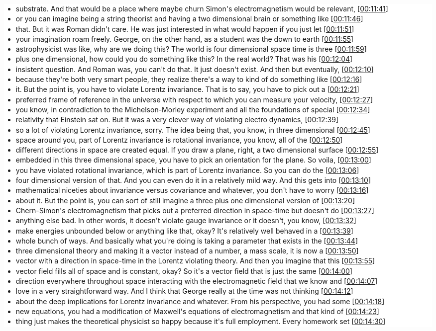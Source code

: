 *  substrate. And that would be a place where maybe churn Simon's electromagnetism would be relevant, [[00:11:41](https://www.youtube.com/watch?v=10ImJMmiXrg&t=701.84s)]
*  or you can imagine being a string theorist and having a two dimensional brain or something like [[00:11:46](https://www.youtube.com/watch?v=10ImJMmiXrg&t=706.96s)]
*  that. But it was Roman didn't care. He was just interested in what would happen if you just let [[00:11:51](https://www.youtube.com/watch?v=10ImJMmiXrg&t=711.12s)]
*  your imagination roam freely. George, on the other hand, as a student was the down to earth [[00:11:55](https://www.youtube.com/watch?v=10ImJMmiXrg&t=715.2s)]
*  astrophysicist was like, why are we doing this? The world is four dimensional space time is three [[00:11:59](https://www.youtube.com/watch?v=10ImJMmiXrg&t=719.76s)]
*  plus one dimensional, how could you do something like this? In the real world? That was his [[00:12:04](https://www.youtube.com/watch?v=10ImJMmiXrg&t=724.24s)]
*  insistent question. And Roman was, you can't do that. It just doesn't exist. And then but eventually, [[00:12:10](https://www.youtube.com/watch?v=10ImJMmiXrg&t=730.48s)]
*  because they're both very smart people, they realize there's a way to kind of do something like [[00:12:16](https://www.youtube.com/watch?v=10ImJMmiXrg&t=736.5600000000001s)]
*  it. But the point is, you have to violate Lorentz invariance. That is to say, you have to pick out a [[00:12:21](https://www.youtube.com/watch?v=10ImJMmiXrg&t=741.28s)]
*  preferred frame of reference in the universe with respect to which you can measure your velocity, [[00:12:27](https://www.youtube.com/watch?v=10ImJMmiXrg&t=747.68s)]
*  you know, in contradiction to the Michelson-Morley experiment and all the foundations of special [[00:12:34](https://www.youtube.com/watch?v=10ImJMmiXrg&t=754.3199999999999s)]
*  relativity that Einstein sat on. But it was a very clever way of violating electro dynamics, [[00:12:39](https://www.youtube.com/watch?v=10ImJMmiXrg&t=759.76s)]
*  so a lot of violating Lorentz invariance, sorry. The idea being that, you know, in three dimensional [[00:12:45](https://www.youtube.com/watch?v=10ImJMmiXrg&t=765.68s)]
*  space around you, part of Lorentz invariance is rotational invariance, you know, all of the [[00:12:50](https://www.youtube.com/watch?v=10ImJMmiXrg&t=770.48s)]
*  different directions in space are created equal. If you draw a plane, right, a two dimensional surface [[00:12:55](https://www.youtube.com/watch?v=10ImJMmiXrg&t=775.6800000000001s)]
*  embedded in this three dimensional space, you have to pick an orientation for the plane. So voila, [[00:13:00](https://www.youtube.com/watch?v=10ImJMmiXrg&t=780.96s)]
*  you have violated rotational invariance, which is part of Lorentz invariance. So you can do the [[00:13:06](https://www.youtube.com/watch?v=10ImJMmiXrg&t=786.0s)]
*  four dimensional version of that. And you can even do it in a relatively mild way. And this gets into [[00:13:10](https://www.youtube.com/watch?v=10ImJMmiXrg&t=790.24s)]
*  mathematical niceties about invariance versus covariance and whatever, you don't have to worry [[00:13:16](https://www.youtube.com/watch?v=10ImJMmiXrg&t=796.24s)]
*  about it. But the point is, you can sort of still imagine a three plus one dimensional version of [[00:13:20](https://www.youtube.com/watch?v=10ImJMmiXrg&t=800.24s)]
*  Chern-Simon's electromagnetism that picks out a preferred direction in space-time but doesn't do [[00:13:27](https://www.youtube.com/watch?v=10ImJMmiXrg&t=807.36s)]
*  anything else bad. In other words, it doesn't violate gauge invariance or it doesn't, you know, [[00:13:32](https://www.youtube.com/watch?v=10ImJMmiXrg&t=812.8s)]
*  make energies unbounded below or anything like that, okay? It's relatively well behaved in a [[00:13:39](https://www.youtube.com/watch?v=10ImJMmiXrg&t=819.2s)]
*  whole bunch of ways. And basically what you're doing is taking a parameter that exists in the [[00:13:44](https://www.youtube.com/watch?v=10ImJMmiXrg&t=824.56s)]
*  three dimensional theory and making it a vector instead of a number, a mass scale, it is now a [[00:13:50](https://www.youtube.com/watch?v=10ImJMmiXrg&t=830.0s)]
*  vector with a direction in space-time in the Lorentz violating theory. And then you imagine that this [[00:13:55](https://www.youtube.com/watch?v=10ImJMmiXrg&t=835.28s)]
*  vector field fills all of space and is constant, okay? So it's a vector field that is just the same [[00:14:00](https://www.youtube.com/watch?v=10ImJMmiXrg&t=840.4799999999999s)]
*  direction everywhere throughout space interacting with the electromagnetic field that we know and [[00:14:07](https://www.youtube.com/watch?v=10ImJMmiXrg&t=847.5999999999999s)]
*  love in a very straightforward way. And I think that George really at the time was not thinking [[00:14:12](https://www.youtube.com/watch?v=10ImJMmiXrg&t=852.72s)]
*  about the deep implications for Lorentz invariance and whatever. From his perspective, you had some [[00:14:18](https://www.youtube.com/watch?v=10ImJMmiXrg&t=858.88s)]
*  new equations, you had a modification of Maxwell's equations of electromagnetism and that kind of [[00:14:23](https://www.youtube.com/watch?v=10ImJMmiXrg&t=863.52s)]
*  thing just makes the theoretical physicist so happy because it's full employment. Every homework set [[00:14:30](https://www.youtube.com/watch?v=10ImJMmiXrg&t=870.1600000000001s)]